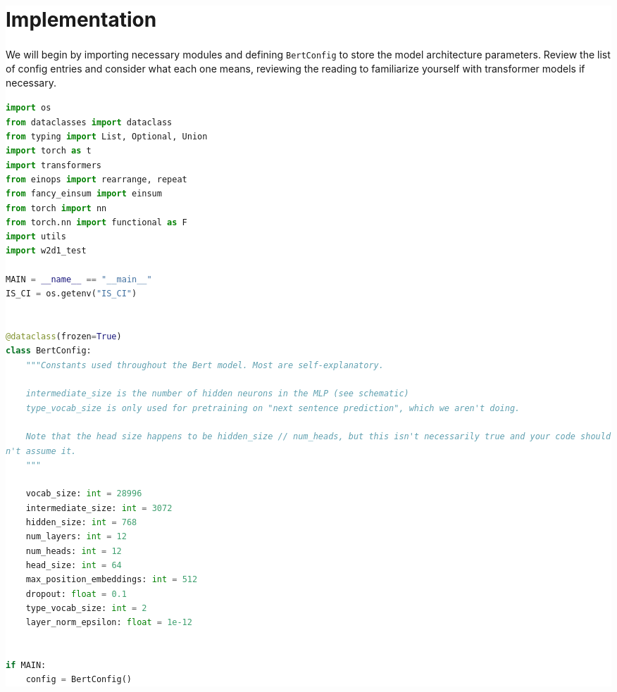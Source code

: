 # Implementation

We will begin by importing necessary modules and defining `BertConfig` to store the model architecture parameters. Review the list of config entries and consider what each one means, reviewing the reading to familiarize yourself with transformer models if necessary.



```python
import os
from dataclasses import dataclass
from typing import List, Optional, Union
import torch as t
import transformers
from einops import rearrange, repeat
from fancy_einsum import einsum
from torch import nn
from torch.nn import functional as F
import utils
import w2d1_test

MAIN = __name__ == "__main__"
IS_CI = os.getenv("IS_CI")


@dataclass(frozen=True)
class BertConfig:
    """Constants used throughout the Bert model. Most are self-explanatory.

    intermediate_size is the number of hidden neurons in the MLP (see schematic)
    type_vocab_size is only used for pretraining on "next sentence prediction", which we aren't doing.

    Note that the head size happens to be hidden_size // num_heads, but this isn't necessarily true and your code shouldn't assume it.
    """

    vocab_size: int = 28996
    intermediate_size: int = 3072
    hidden_size: int = 768
    num_layers: int = 12
    num_heads: int = 12
    head_size: int = 64
    max_position_embeddings: int = 512
    dropout: float = 0.1
    type_vocab_size: int = 2
    layer_norm_epsilon: float = 1e-12


if MAIN:
    config = BertConfig()

```

